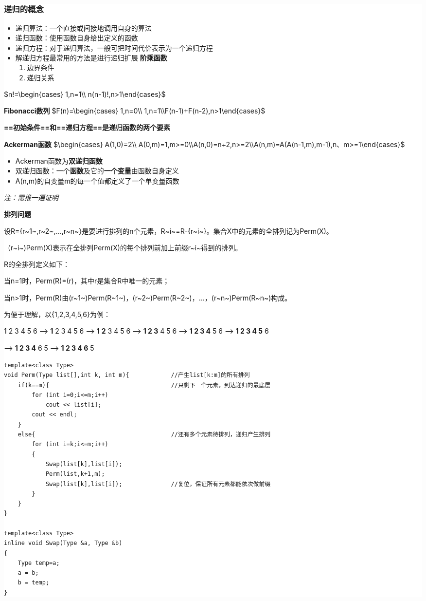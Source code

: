 ### 递归的概念

- 递归算法：一个直接或间接地调用自身的算法
- 递归函数：使用函数自身给出定义的函数
- 递归方程：对于递归算法，一般可把时间代价表示为一个递归方程
- 解递归方程最常用的方法是进行递归扩展 **阶乘函数**
  1. 边界条件
  2. 递归关系

$n!=\begin{cases} 1,n=1\\ n(n-1)!,n>1\end{cases}$

**Fibonacci数列** $F(n)=\begin{cases} 1,n=0\\ 1,n=1\\F(n-1)+F(n-2),n>1\end{cases}$

**==初始条件==和==递归方程==是递归函数的两个要素**

**Ackerman函数** $\begin{cases} A(1,0)=2\\ A(0,m)=1,m>=0\\A(n,0)=n+2,n>=2\\A(n,m)=A(A(n-1,m),m-1),n、m>=1\end{cases}$

- Ackerman函数为**双递归函数**
- 双递归函数：一个**函数**及它的**一个变量**由函数自身定义
- A(n,m)的自变量m的每一个值都定义了一个单变量函数

*注：需推一遍证明*

**排列问题**

设R={r~1~,r~2~,…,r~n~}是要进行排列的n个元素，R~i~=R-{r~i~}。集合X中的元素的全排列记为Perm(X)。

（r~i~)Perm(X)表示在全排列Perm(X)的每个排列前加上前缀r~i~得到的排列。

R的全排列定义如下：

 当n=1时，Perm(R)=(r)，其中r是集合R中唯一的元素；

 当n>1时，Perm(R)由(r~1~)Perm(R~1~)，(r~2~)Perm(R~2~)，…，(r~n~)Perm(R~n~)构成。

为便于理解，以{1,2,3,4,5,6}为例：

1 2 3 4 5 6 –> **1** 2 3 4 5 6 –> **1** **2** 3 4 5 6 –> **1 2 3** 4 5 6 –> **1 2 3 4** 5 6 –> **1 2 3 4 5** 6

 –> **1 2 3 4** 6 5 –> **1 2 3 4 6** 5

```
template<class Type>
void Perm(Type list[],int k, int m){			//产生list[k:m]的所有排列
	if(k==m){									//只剩下一个元素，到达递归的最底层
		for (int i=0;i<=m;i++)
            cout << list[i];
        cout << endl;
    }
    else{										//还有多个元素待排列，递归产生排列
        for (int i=k;i<=m;i++)
        {
            Swap(list[k],list[i]);
            Perm(list,k+1,m);
            Swap(list[k],list[i]);				//复位，保证所有元素都能依次做前缀
		}
    }
}

template<class Type>
inline void Swap(Type &a, Type &b)
{
    Type temp=a;
    a = b;
    b = temp;
}
```
